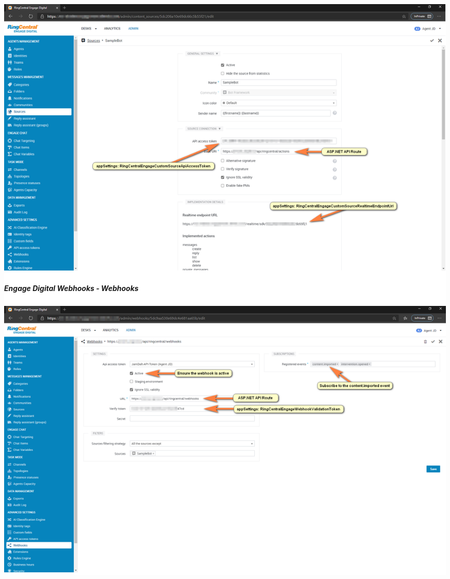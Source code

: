 ![Engage Digital source sdk](Docs/CustomSource.png)

##### Engage Digital Webhooks - Webhooks
![Engage Digital webhooks](Docs/Webhooks.png)
